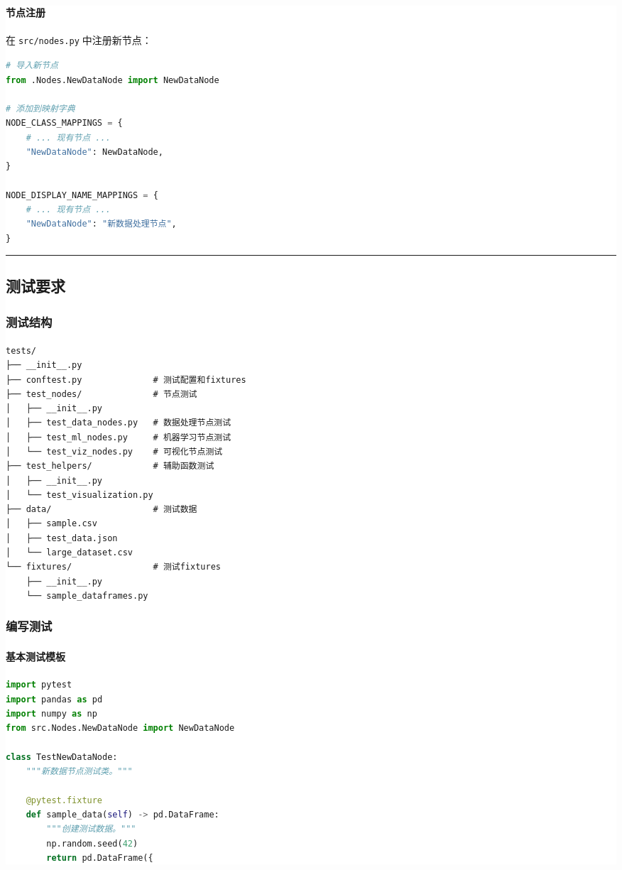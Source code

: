 #### 节点注册

在 `src/nodes.py` 中注册新节点：

```python
# 导入新节点
from .Nodes.NewDataNode import NewDataNode

# 添加到映射字典
NODE_CLASS_MAPPINGS = {
    # ... 现有节点 ...
    "NewDataNode": NewDataNode,
}

NODE_DISPLAY_NAME_MAPPINGS = {
    # ... 现有节点 ...
    "NewDataNode": "新数据处理节点",
}
```

---

## 测试要求

### 测试结构

```
tests/
├── __init__.py
├── conftest.py              # 测试配置和fixtures
├── test_nodes/              # 节点测试
│   ├── __init__.py
│   ├── test_data_nodes.py   # 数据处理节点测试
│   ├── test_ml_nodes.py     # 机器学习节点测试
│   └── test_viz_nodes.py    # 可视化节点测试
├── test_helpers/            # 辅助函数测试
│   ├── __init__.py
│   └── test_visualization.py
├── data/                    # 测试数据
│   ├── sample.csv
│   ├── test_data.json
│   └── large_dataset.csv
└── fixtures/                # 测试fixtures
    ├── __init__.py
    └── sample_dataframes.py
```

### 编写测试

#### 基本测试模板

```python
import pytest
import pandas as pd
import numpy as np
from src.Nodes.NewDataNode import NewDataNode

class TestNewDataNode:
    """新数据节点测试类。"""
    
    @pytest.fixture
    def sample_data(self) -> pd.DataFrame:
        """创建测试数据。"""
        np.random.seed(42)
        return pd.DataFrame({
```
